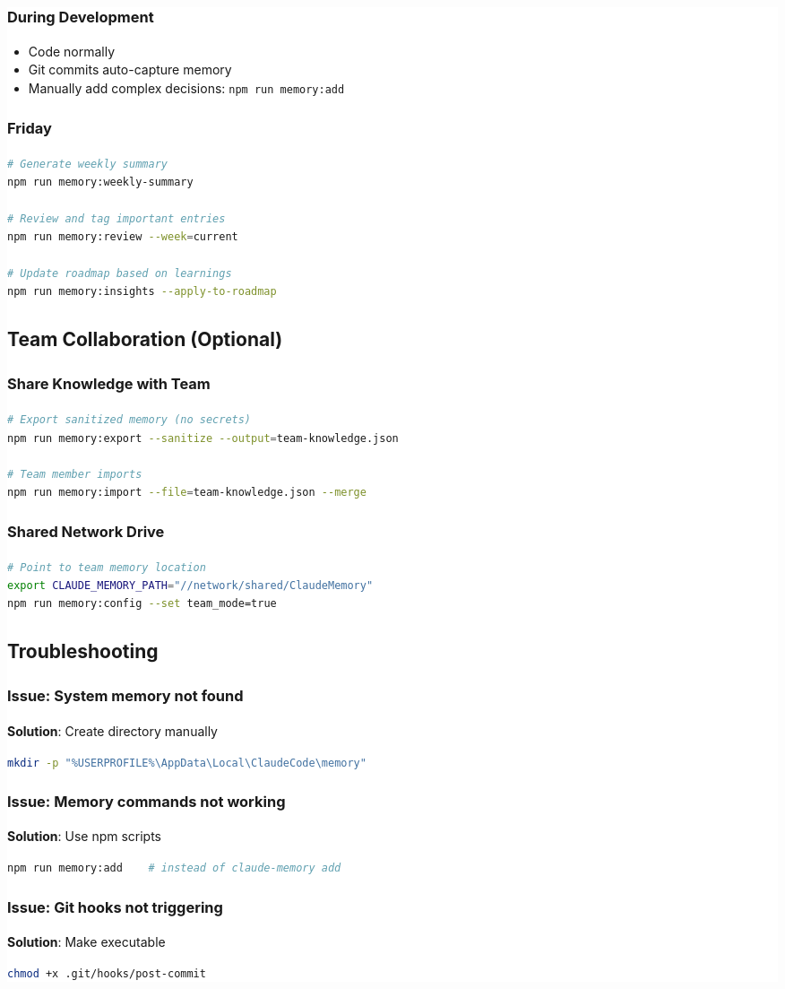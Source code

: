 ### During Development
- Code normally
- Git commits auto-capture memory
- Manually add complex decisions: `npm run memory:add`

### Friday
```bash
# Generate weekly summary
npm run memory:weekly-summary

# Review and tag important entries
npm run memory:review --week=current

# Update roadmap based on learnings
npm run memory:insights --apply-to-roadmap
```

## Team Collaboration (Optional)

### Share Knowledge with Team
```bash
# Export sanitized memory (no secrets)
npm run memory:export --sanitize --output=team-knowledge.json

# Team member imports
npm run memory:import --file=team-knowledge.json --merge
```

### Shared Network Drive
```bash
# Point to team memory location
export CLAUDE_MEMORY_PATH="//network/shared/ClaudeMemory"
npm run memory:config --set team_mode=true
```

## Troubleshooting

### Issue: System memory not found
**Solution**: Create directory manually
```bash
mkdir -p "%USERPROFILE%\AppData\Local\ClaudeCode\memory"
```

### Issue: Memory commands not working
**Solution**: Use npm scripts
```bash
npm run memory:add    # instead of claude-memory add
```

### Issue: Git hooks not triggering
**Solution**: Make executable
```bash
chmod +x .git/hooks/post-commit
```
